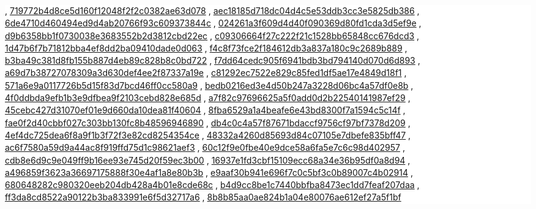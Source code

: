 , [719772b4d8ce5d160f12048f2f2c0382ae63d078](https://github.com/apache/mahout/commit/719772b4d8ce5d160f12048f2f2c0382ae63d078)
, [aec18185d718dc04d4c5e53ddb3cc3e5825db386](https://github.com/apache/mahout/commit/aec18185d718dc04d4c5e53ddb3cc3e5825db386)
, [6de4710d460494ed9d4ab20766f93c609373844c](https://github.com/apache/mahout/commit/6de4710d460494ed9d4ab20766f93c609373844c)
, [024261a3f609d4d40f090369d80fd1cda3d5ef9e](https://github.com/apache/mahout/commit/024261a3f609d4d40f090369d80fd1cda3d5ef9e)
, [d9b6358bb1f0730038e3683552b2d3812cbd22ec](https://github.com/apache/mahout/commit/d9b6358bb1f0730038e3683552b2d3812cbd22ec)
, [c09306664f27c222f21c1528bb65848cc676dcd3](https://github.com/apache/mahout/commit/c09306664f27c222f21c1528bb65848cc676dcd3)
, [1d47b6f7b71812bba4ef8dd2ba09410dade0d063](https://github.com/apache/mahout/commit/1d47b6f7b71812bba4ef8dd2ba09410dade0d063)
, [f4c8f73fce2f184612db3a837a180c9c2689b889](https://github.com/apache/mahout/commit/f4c8f73fce2f184612db3a837a180c9c2689b889)
, [b3ba49c381d8fb155b887d4eb89c828b8c0bd722](https://github.com/apache/mahout/commit/b3ba49c381d8fb155b887d4eb89c828b8c0bd722)
, [f7dd64cedc905f6941bdb3bd794140d070d6d893](https://github.com/apache/mahout/commit/f7dd64cedc905f6941bdb3bd794140d070d6d893)
, [a69d7b38727078309a3d630def4ee2f87337a19e](https://github.com/apache/mahout/commit/a69d7b38727078309a3d630def4ee2f87337a19e)
, [c81292ec7522e829c85fed1df5ae17e4849d18f1](https://github.com/apache/mahout/commit/c81292ec7522e829c85fed1df5ae17e4849d18f1)
, [571a6e9a0117726b5d15f83d7bcd46ff0cc580a9](https://github.com/apache/mahout/commit/571a6e9a0117726b5d15f83d7bcd46ff0cc580a9)
, [bedb0216ed3e4d50b247a3228d06bc4a57df0e8b](https://github.com/apache/mahout/commit/bedb0216ed3e4d50b247a3228d06bc4a57df0e8b)
, [4f0ddbda9efb1b3e9dfbea9f2103cebd828e685d](https://github.com/apache/mahout/commit/4f0ddbda9efb1b3e9dfbea9f2103cebd828e685d)
, [a7f82c97696625a5f0add0d2b22540141987ef29](https://github.com/apache/mahout/commit/a7f82c97696625a5f0add0d2b22540141987ef29)
, [45cebc427d31070ef01e9d660da10dea81f40604](https://github.com/apache/mahout/commit/45cebc427d31070ef01e9d660da10dea81f40604)
, [8fba6529a1a4beafe6e43bd8300f7a1594c5c14f](https://github.com/apache/mahout/commit/8fba6529a1a4beafe6e43bd8300f7a1594c5c14f)
, [fae0f2d40cbbf027c303bb130fc8b48596946890](https://github.com/apache/mahout/commit/fae0f2d40cbbf027c303bb130fc8b48596946890)
, [db4c0c4a57f87671bdaccf9756cf97bf7378d209](https://github.com/apache/mahout/commit/db4c0c4a57f87671bdaccf9756cf97bf7378d209)
, [4ef4dc725dea6f8a9f1b3f72f3e82cd8254354ce](https://github.com/apache/mahout/commit/4ef4dc725dea6f8a9f1b3f72f3e82cd8254354ce)
, [48332a4260d85693d84c07105e7dbefe835bff47](https://github.com/apache/mahout/commit/48332a4260d85693d84c07105e7dbefe835bff47)
, [ac6f7580a59d9a44ac8f919ffd75d1c98621aef3](https://github.com/apache/mahout/commit/ac6f7580a59d9a44ac8f919ffd75d1c98621aef3)
, [60c12f9e0fbe40e9dce58a6fa5e7c6c98d402957](https://github.com/apache/mahout/commit/60c12f9e0fbe40e9dce58a6fa5e7c6c98d402957)
, [cdb8e6d9c9e049ff9b16ee93e745d20f59ec3b00](https://github.com/apache/mahout/commit/cdb8e6d9c9e049ff9b16ee93e745d20f59ec3b00)
, [16937e1fd3cbf15109ecc68a34e36b95df0a8d94](https://github.com/apache/mahout/commit/16937e1fd3cbf15109ecc68a34e36b95df0a8d94)
, [a496859f3623a36697175888f30e4af1a8e80b3b](https://github.com/apache/mahout/commit/a496859f3623a36697175888f30e4af1a8e80b3b)
, [e9aaf30b941e696f7c0c5bf3c0b89007c4b02914](https://github.com/apache/mahout/commit/e9aaf30b941e696f7c0c5bf3c0b89007c4b02914)
, [680648282c980320eeb204db428a4b01e8cde68c](https://github.com/apache/mahout/commit/680648282c980320eeb204db428a4b01e8cde68c)
, [b4d9cc8be1c7440bbfba8473ec1dd7feaf207daa](https://github.com/apache/mahout/commit/b4d9cc8be1c7440bbfba8473ec1dd7feaf207daa)
, [ff3da8cd8522a90122b3ba833991e6f5d32717a6](https://github.com/apache/mahout/commit/ff3da8cd8522a90122b3ba833991e6f5d32717a6)
, [8b8b85aa0ae824b1a04e80076ae612ef27a5f1bf](https://github.com/apache/mahout/commit/8b8b85aa0ae824b1a04e80076ae612ef27a5f1bf)